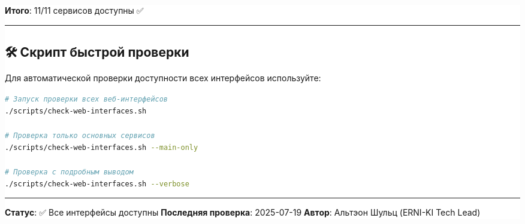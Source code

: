**Итого**: 11/11 сервисов доступны ✅

---

## 🛠️ Скрипт быстрой проверки

Для автоматической проверки доступности всех интерфейсов используйте:

```bash
# Запуск проверки всех веб-интерфейсов
./scripts/check-web-interfaces.sh

# Проверка только основных сервисов
./scripts/check-web-interfaces.sh --main-only

# Проверка с подробным выводом
./scripts/check-web-interfaces.sh --verbose
```

---

**Статус**: ✅ Все интерфейсы доступны **Последняя проверка**: 2025-07-19
**Автор**: Альтэон Шульц (ERNI-KI Tech Lead)
